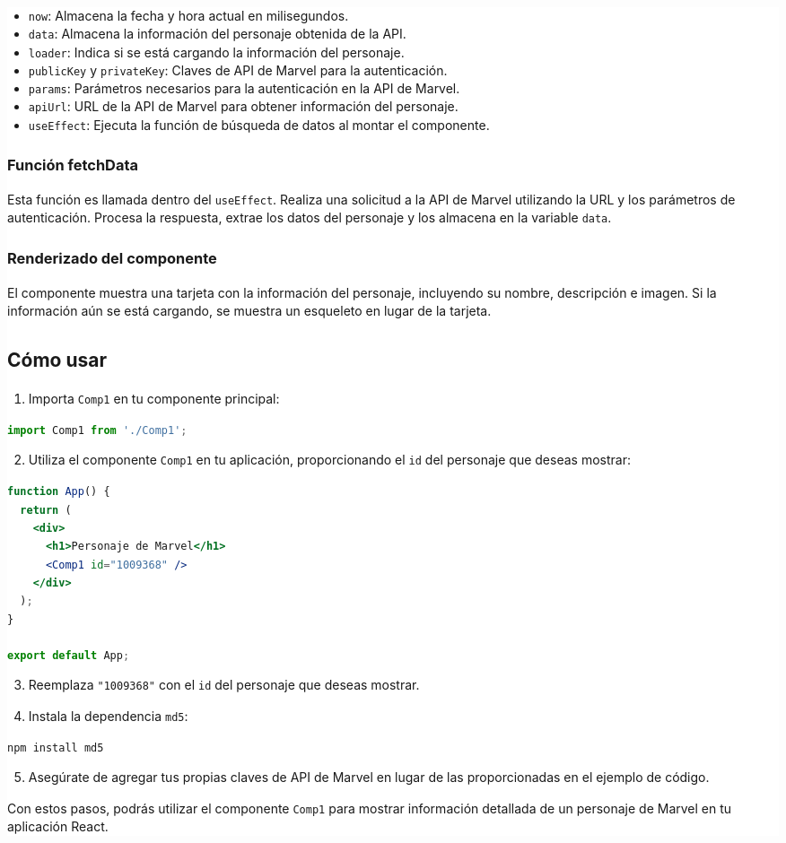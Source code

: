 - `now`: Almacena la fecha y hora actual en milisegundos.
- `data`: Almacena la información del personaje obtenida de la API.
- `loader`: Indica si se está cargando la información del personaje.
- `publicKey` y `privateKey`: Claves de API de Marvel para la autenticación.
- `params`: Parámetros necesarios para la autenticación en la API de Marvel.
- `apiUrl`: URL de la API de Marvel para obtener información del personaje.
- `useEffect`: Ejecuta la función de búsqueda de datos al montar el componente.

### Función fetchData

Esta función es llamada dentro del `useEffect`. Realiza una solicitud a la API de Marvel utilizando la URL y los parámetros de autenticación. Procesa la respuesta, extrae los datos del personaje y los almacena en la variable `data`.

### Renderizado del componente

El componente muestra una tarjeta con la información del personaje, incluyendo su nombre, descripción e imagen. Si la información aún se está cargando, se muestra un esqueleto en lugar de la tarjeta.

## Cómo usar

1. Importa `Comp1` en tu componente principal:

```jsx
import Comp1 from './Comp1';
```

2. Utiliza el componente `Comp1` en tu aplicación, proporcionando el `id` del personaje que deseas mostrar:

```jsx
function App() {
  return (
    <div>
      <h1>Personaje de Marvel</h1>
      <Comp1 id="1009368" />
    </div>
  );
}

export default App;
```

3. Reemplaza `"1009368"` con el `id` del personaje que deseas mostrar.

4. Instala la dependencia `md5`:

```bash
npm install md5
```

5. Asegúrate de agregar tus propias claves de API de Marvel en lugar de las proporcionadas en el ejemplo de código.

Con estos pasos, podrás utilizar el componente `Comp1` para mostrar información detallada de un personaje de Marvel en tu aplicación React.
